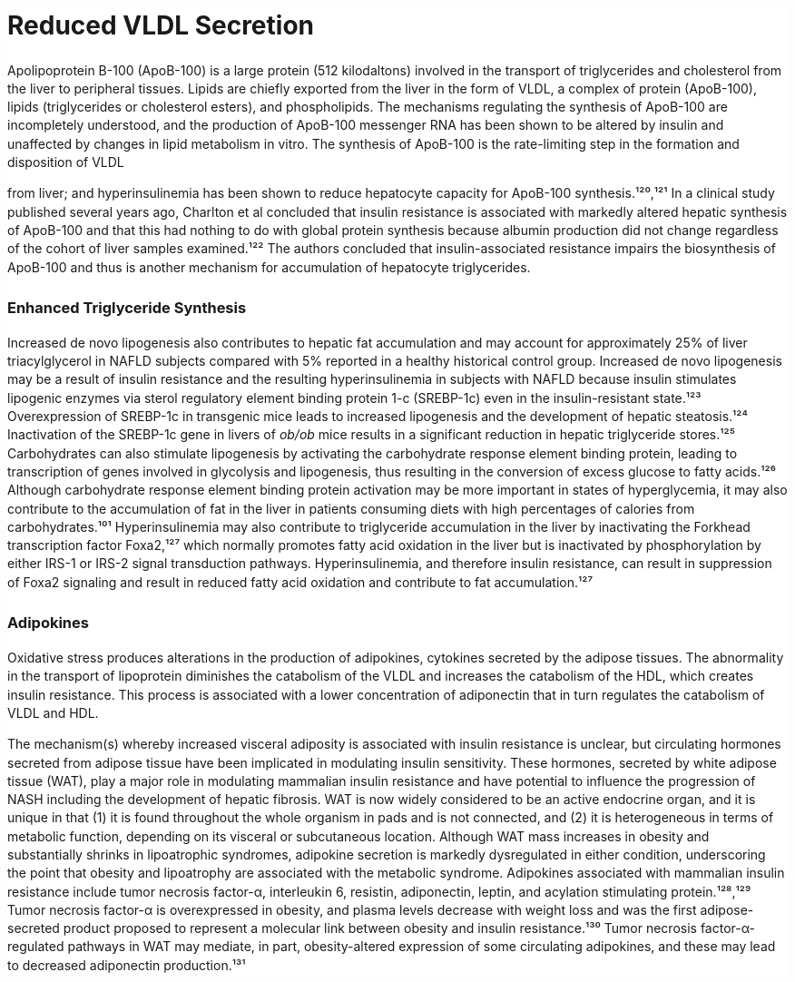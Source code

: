 # Reduced VLDL Secretion

Apolipoprotein B-100 (ApoB-100) is a large protein (512 kilodaltons) involved in the transport of triglycerides and cholesterol from the liver to peripheral tissues. Lipids are chiefly exported from the liver in the form of VLDL, a complex of protein (ApoB-100), lipids (triglycerides or cholesterol esters), and phospholipids. The mechanisms regulating the synthesis of ApoB-100 are incompletely understood, and the production of ApoB-100 messenger RNA has been shown to be altered by insulin and unaffected by changes in lipid metabolism in vitro. The synthesis of ApoB-100 is the rate-limiting step in the formation and disposition of VLDL

from liver; and hyperinsulinemia has been shown to reduce hepatocyte capacity for ApoB-100 synthesis.¹²⁰,¹²¹ In a clinical study published several years ago, Charlton et al concluded that insulin resistance is associated with markedly altered hepatic synthesis of ApoB-100 and that this had nothing to do with global protein synthesis because albumin production did not change regardless of the cohort of liver samples examined.¹²² The authors concluded that insulin-associated resistance impairs the biosynthesis of ApoB-100 and thus is another mechanism for accumulation of hepatocyte triglycerides.

### Enhanced Triglyceride Synthesis

Increased de novo lipogenesis also contributes to hepatic fat accumulation and may account for approximately 25% of liver triacylglycerol in NAFLD subjects compared with 5% reported in a healthy historical control group. Increased de novo lipogenesis may be a result of insulin resistance and the resulting hyperinsulinemia in subjects with NAFLD because insulin stimulates lipogenic enzymes via sterol regulatory element binding protein 1-c (SREBP-1c) even in the insulin-resistant state.¹²³ Overexpression of SREBP-1c in transgenic mice leads to increased lipogenesis and the development of hepatic steatosis.¹²⁴ Inactivation of the SREBP-1c gene in livers of *ob/ob* mice results in a significant reduction in hepatic triglyceride stores.¹²⁵ Carbohydrates can also stimulate lipogenesis by activating the carbohydrate response element binding protein, leading to transcription of genes involved in glycolysis and lipogenesis, thus resulting in the conversion of excess glucose to fatty acids.¹²⁶ Although carbohydrate response element binding protein activation may be more important in states of hyperglycemia, it may also contribute to the accumulation of fat in the liver in patients consuming diets with high percentages of calories from carbohydrates.¹⁰¹ Hyperinsulinemia may also contribute to triglyceride accumulation in the liver by inactivating the Forkhead transcription factor Foxa2,¹²⁷ which normally promotes fatty acid oxidation in the liver but is inactivated by phosphorylation by either IRS-1 or IRS-2 signal transduction pathways. Hyperinsulinemia, and therefore insulin resistance, can result in suppression of Foxa2 signaling and result in reduced fatty acid oxidation and contribute to fat accumulation.¹²⁷

### Adipokines

Oxidative stress produces alterations in the production of adipokines, cytokines secreted by the adipose tissues. The abnormality in the transport of lipoprotein diminishes the catabolism of the VLDL and increases the catabolism of the HDL, which creates insulin resistance. This process is associated with a lower concentration of adiponectin that in turn regulates the catabolism of VLDL and HDL.

The mechanism(s) whereby increased visceral adiposity is associated with insulin resistance is unclear, but circulating hormones secreted from adipose tissue have been implicated in modulating insulin sensitivity. These hormones, secreted by white adipose tissue (WAT), play a major role in modulating mammalian insulin resistance and have potential to influence the progression of NASH including the development of hepatic fibrosis. WAT is now widely considered to be an active endocrine organ, and it is unique in that (1) it is found throughout the whole organism in pads and is not connected, and (2) it is heterogeneous in terms of metabolic function, depending on its visceral or subcutaneous location. Although WAT mass increases in obesity and substantially shrinks in lipoatrophic syndromes, adipokine secretion is markedly dysregulated in either condition, underscoring the point that obesity and lipoatrophy are associated with the metabolic syndrome. Adipokines associated with mammalian insulin resistance include tumor necrosis factor-α, interleukin 6, resistin, adiponectin, leptin, and acylation stimulating protein.¹²⁸,¹²⁹ Tumor necrosis factor-α is overexpressed in obesity, and plasma levels decrease with weight loss and was the first adipose-secreted product proposed to represent a molecular link between obesity and insulin resistance.¹³⁰ Tumor necrosis factor-α-regulated pathways in WAT may mediate, in part, obesity-altered expression of some circulating adipokines, and these may lead to decreased adiponectin production.¹³¹
